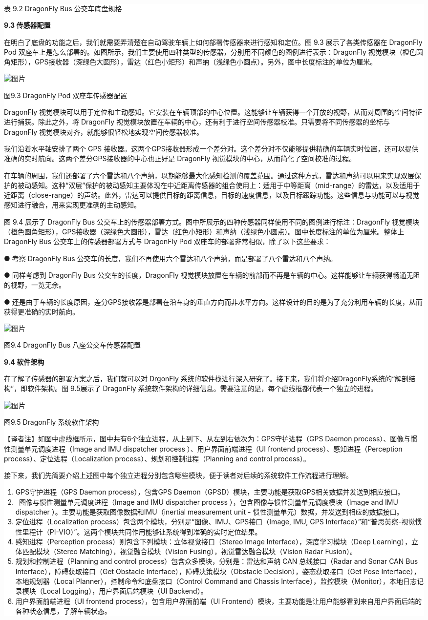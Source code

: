 表 9.2 DragonFly Bus 公交车底盘规格

**9.3 传感器配置** 

在明白了底盘的功能之后，我们就需要弄清楚在自动驾驶车辆上如何部署传感器来进行感知和定位。图 9.3 展示了各类传感器在 DragonFly Pod 双座车上是怎么部署的。如图所示，我们主要使用四种类型的传感器，分别用不同颜色的图例进行表示：DragonFly 视觉模块（橙色圆角矩形），GPS接收器（深绿色大圆形），雷达（红色小矩形）和声纳（浅绿色小圆点）。另外，图中长度标注的单位为厘米。

![图片](Aspose.Words.41dc708e-b65d-45f3-8a6b-804222a26eac.003.png)

图9.3 DragonFly Pod 双座车传感器配置

DragonFly 视觉模块可以用于定位和主动感知。它安装在车辆顶部的中心位置。这能够让车辆获得一个开放的视野，从而对周围的空间特征进行捕获。除此之外，将 DragonFly 视觉模块放置在车辆的中心，还有利于进行空间传感器校准。只需要将不同传感器的坐标与 DragonFly 视觉模块对齐，就能够很轻松地实现空间传感器校准。

我们沿着水平轴安排了两个 GPS 接收器。这两个GPS接收器形成一个差分对。这个差分对不仅能够提供精确的车辆实时位置，还可以提供准确的实时航向。这两个差分GPS接收器的中心也正好是 DragonFly 视觉模块的中心，从而简化了空间校准的过程。

在车辆的周围，我们还部署了六个雷达和八个声纳，以期能够最大化感知检测的覆盖范围。通过这种方式，雷达和声纳可以用来实现双层保护的被动感知。这种“双层”保护的被动感知主要体现在中近距离传感器的组合使用上：适用于中等距离（mid-range）的雷达，以及适用于近距离（close-range）的声纳。此外，雷达可以提供目标的距离信息，目标的速度信息，以及目标跟踪功能。这些信息与功能可以与视觉感知进行融合，用来实现更准确的主动感知。

图 9.4 展示了 DragonFly Bus 公交车上的传感器部署方式。图中所展示的四种传感器同样使用不同的图例进行标注：DragonFly 视觉模块（橙色圆角矩形），GPS接收器（深绿色大圆形），雷达（红色小矩形）和声纳（浅绿色小圆点）。图中长度标注的单位为厘米。整体上DragonFly Bus 公交车上的传感器部署方式与 DragonFly Pod 双座车的部署非常相似，除了以下这些要求：

● 考察 DragonFly Bus 公交车的长度，我们不再使用六个雷达和八个声纳，而是部署了八个雷达和八个声纳。

● 同样考虑到 DragonFly Bus 公交车的长度，DragonFly 视觉模块放置在车辆的前部而不再是车辆的中心。这样能够让车辆获得畅通无阻的视野，一览无余。

● 还是由于车辆的长度原因，差分GPS接收器是部署在沿车身的垂直方向而非水平方向。这样设计的目的是为了充分利用车辆的长度，从而获得更准确的实时航向。

![图片](Aspose.Words.41dc708e-b65d-45f3-8a6b-804222a26eac.004.png)

图9.4 DragonFly Bus 八座公交车传感器配置

**9.4 软件架构** 

在了解了传感器的部署方案之后，我们就可以对 DrgonFly 系统的软件栈进行深入研究了。接下来，我们将介绍DragonFly系统的“解剖结构”，即软件架构。图 9.5展示了 DragonFly 系统软件架构的详细信息。需要注意的是，每个虚线框都代表一个独立的进程。

![图片](Aspose.Words.41dc708e-b65d-45f3-8a6b-804222a26eac.005.png)

图9.5 DragonFly 系统软件架构

【译者注】如图中虚线框所示，图中共有6个独立进程，从上到下、从左到右依次为：GPS守护进程（GPS Daemon process）、图像与惯性测量单元调度进程（Image and IMU dispatcher process ）、用户界面前端进程（UI frontend process）、感知进程（Perception process）、定位进程（Localization process）、规划和控制进程（Planning and control process）。

接下来，我们先简要介绍上述图中每个独立进程分别包含哪些模块，便于读者对后续的系统软件工作流程进行理解。

1. GPS守护进程（GPS Daemon process），包含GPS Daemon（GPSD）模块，主要功能是获取GPS相关数据并发送到相应接口。
1. ` `图像与惯性测量单元调度进程（Image and IMU dispatcher process ），包含图像与惯性测量单元调度模块（Image and IMU dispatcher ）。主要功能是获取图像数据和IMU（inertial measurement unit - 惯性测量单元）数据，并发送到相应的数据接口。
1. 定位进程（Localization process）包含两个模块，分别是“图像、IMU、GPS接口（Image, IMU, GPS Interface）”和“普思英察-视觉惯性里程计（PI-VIO）”。这两个模块共同作用能够让系统得到准确的实时定位结果。
1. 感知进程（Perception process）则包含下列模块：立体视觉接口（Stereo Image Interface），深度学习模块（Deep Learning），立体匹配模块（Stereo Matching），视觉融合模块（Vision Fusing），视觉雷达融合模块（Vision Radar Fusion）。
1. 规划和控制进程（Planning and control process）包含众多模块，分别是：雷达和声纳 CAN 总线接口（Radar and Sonar CAN Bus Interface），障碍获取接口（Get Obstacle Interface），障碍决策模块（Obstacle Decision），姿态获取接口（Get Pose Interface），本地规划器（Local Planner），控制命令和底盘接口（Control Command and Chassis Interface），监控模块（Monitor），本地日志记录模块（Local Logging），用户界面后端模块（UI Backend）。
1. 用户界面前端进程（UI frontend process），包含用户界面前端（UI Frontend）模块，主要功能是让用户能够看到来自用户界面后端的各种状态信息，了解车辆状态。
